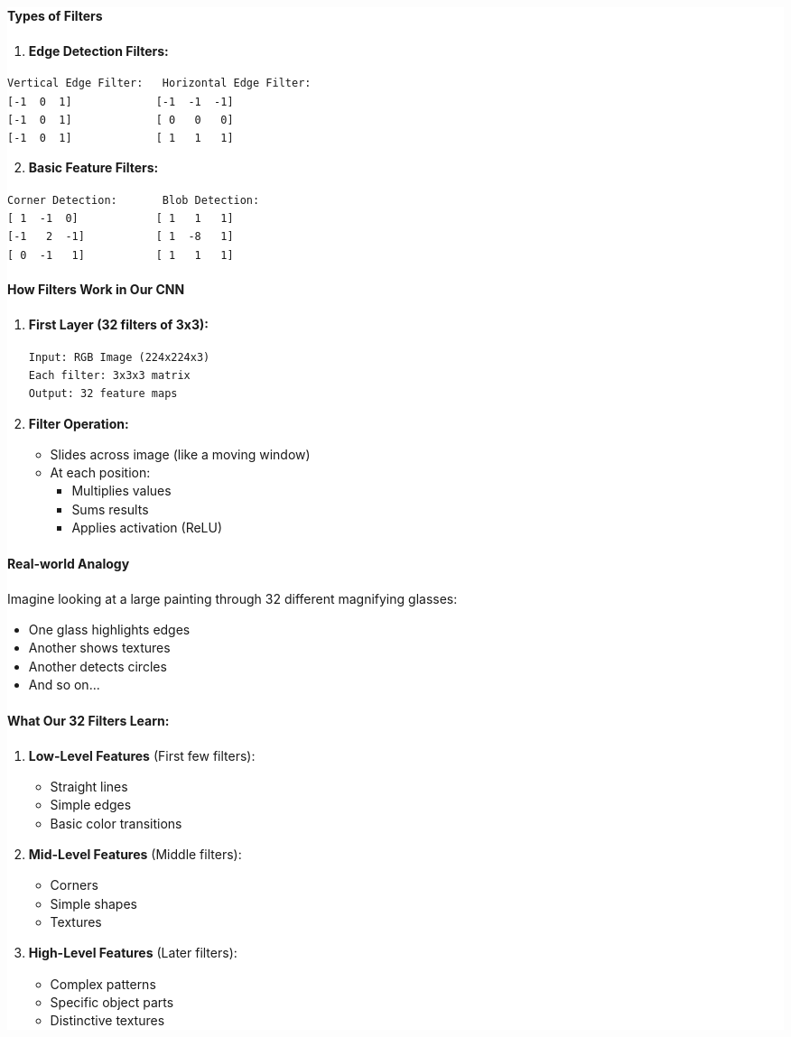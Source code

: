#### Types of Filters

1. **Edge Detection Filters:**
```
Vertical Edge Filter:   Horizontal Edge Filter:
[-1  0  1]             [-1  -1  -1]
[-1  0  1]             [ 0   0   0]
[-1  0  1]             [ 1   1   1]
```

2. **Basic Feature Filters:**
```
Corner Detection:       Blob Detection:
[ 1  -1  0]            [ 1   1   1]
[-1   2  -1]           [ 1  -8   1]
[ 0  -1   1]           [ 1   1   1]
```

#### How Filters Work in Our CNN

1. **First Layer (32 filters of 3x3):**
   ```
   Input: RGB Image (224x224x3)
   Each filter: 3x3x3 matrix
   Output: 32 feature maps
   ```

2. **Filter Operation:**
   - Slides across image (like a moving window)
   - At each position:
     * Multiplies values
     * Sums results
     * Applies activation (ReLU)

#### Real-world Analogy
Imagine looking at a large painting through 32 different magnifying glasses:
- One glass highlights edges
- Another shows textures
- Another detects circles
- And so on...

#### What Our 32 Filters Learn:
1. **Low-Level Features** (First few filters):
   - Straight lines
   - Simple edges
   - Basic color transitions

2. **Mid-Level Features** (Middle filters):
   - Corners
   - Simple shapes
   - Textures

3. **High-Level Features** (Later filters):
   - Complex patterns
   - Specific object parts
   - Distinctive textures
